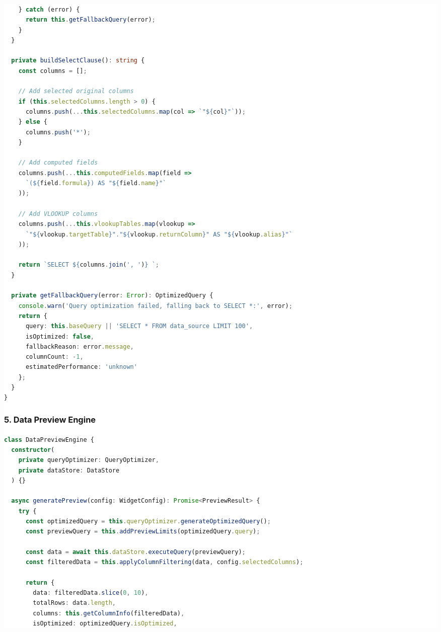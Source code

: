 ```typescript
    } catch (error) {
      return this.getFallbackQuery(error);
    }
  }
  
  private buildSelectClause(): string {
    const columns = [];
    
    // Add selected original columns
    if (this.selectedColumns.length > 0) {
      columns.push(...this.selectedColumns.map(col => `"${col}"`));
    } else {
      columns.push('*');
    }
    
    // Add computed fields
    columns.push(...this.computedFields.map(field => 
      `(${field.formula}) AS "${field.name}"`
    ));
    
    // Add VLOOKUP columns
    columns.push(...this.vlookupTables.map(vlookup => 
      `"${vlookup.targetTable}"."${vlookup.returnColumn}" AS "${vlookup.alias}"`
    ));
    
    return `SELECT ${columns.join(', ')} `;
  }
  
  private getFallbackQuery(error: Error): OptimizedQuery {
    console.warn('Query optimization failed, falling back to SELECT *:', error);
    return {
      query: this.baseQuery || 'SELECT * FROM data_source LIMIT 100',
      isOptimized: false,
      fallbackReason: error.message,
      columnCount: -1,
      estimatedPerformance: 'unknown'
    };
  }
}
```

### 5. Data Preview Engine

```typescript
class DataPreviewEngine {
  constructor(
    private queryOptimizer: QueryOptimizer,
    private dataStore: DataStore
  ) {}
  
  async generatePreview(config: WidgetConfig): Promise<PreviewResult> {
    try {
      const optimizedQuery = this.queryOptimizer.generateOptimizedQuery();
      const previewQuery = this.addPreviewLimits(optimizedQuery.query);
      
      const data = await this.dataStore.executeQuery(previewQuery);
      const filteredData = this.applyColumnFiltering(data, config.selectedColumns);
      
      return {
        data: filteredData.slice(0, 10),
        totalRows: data.length,
        columns: this.getColumnInfo(filteredData),
        isOptimized: optimizedQuery.isOptimized,
```